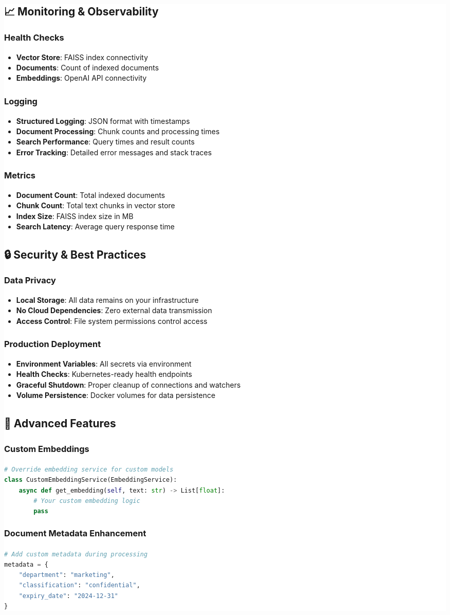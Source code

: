 ## 📈 Monitoring & Observability

### Health Checks
- **Vector Store**: FAISS index connectivity
- **Documents**: Count of indexed documents
- **Embeddings**: OpenAI API connectivity

### Logging
- **Structured Logging**: JSON format with timestamps
- **Document Processing**: Chunk counts and processing times
- **Search Performance**: Query times and result counts
- **Error Tracking**: Detailed error messages and stack traces

### Metrics
- **Document Count**: Total indexed documents
- **Chunk Count**: Total text chunks in vector store
- **Index Size**: FAISS index size in MB
- **Search Latency**: Average query response time

## 🔒 Security & Best Practices

### Data Privacy
- **Local Storage**: All data remains on your infrastructure
- **No Cloud Dependencies**: Zero external data transmission
- **Access Control**: File system permissions control access

### Production Deployment
- **Environment Variables**: All secrets via environment
- **Health Checks**: Kubernetes-ready health endpoints
- **Graceful Shutdown**: Proper cleanup of connections and watchers
- **Volume Persistence**: Docker volumes for data persistence

## 🚀 Advanced Features

### Custom Embeddings
```python
# Override embedding service for custom models
class CustomEmbeddingService(EmbeddingService):
    async def get_embedding(self, text: str) -> List[float]:
        # Your custom embedding logic
        pass
```

### Document Metadata Enhancement
```python
# Add custom metadata during processing
metadata = {
    "department": "marketing",
    "classification": "confidential",
    "expiry_date": "2024-12-31"
}
```

